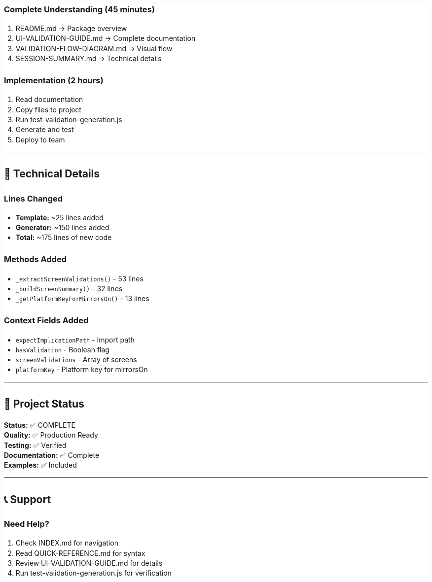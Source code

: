 ### Complete Understanding (45 minutes)
1. README.md → Package overview
2. UI-VALIDATION-GUIDE.md → Complete documentation
3. VALIDATION-FLOW-DIAGRAM.md → Visual flow
4. SESSION-SUMMARY.md → Technical details

### Implementation (2 hours)
1. Read documentation
2. Copy files to project
3. Run test-validation-generation.js
4. Generate and test
5. Deploy to team

---

## 🔧 Technical Details

### Lines Changed
- **Template:** ~25 lines added
- **Generator:** ~150 lines added
- **Total:** ~175 lines of new code

### Methods Added
- `_extractScreenValidations()` - 53 lines
- `_buildScreenSummary()` - 32 lines
- `_getPlatformKeyForMirrorsOn()` - 13 lines

### Context Fields Added
- `expectImplicationPath` - Import path
- `hasValidation` - Boolean flag
- `screenValidations` - Array of screens
- `platformKey` - Platform key for mirrorsOn

---

## 🎉 Project Status

**Status:** ✅ COMPLETE  
**Quality:** ✅ Production Ready  
**Testing:** ✅ Verified  
**Documentation:** ✅ Complete  
**Examples:** ✅ Included  

---

## 📞 Support

### Need Help?
1. Check INDEX.md for navigation
2. Read QUICK-REFERENCE.md for syntax
3. Review UI-VALIDATION-GUIDE.md for details
4. Run test-validation-generation.js for verification
